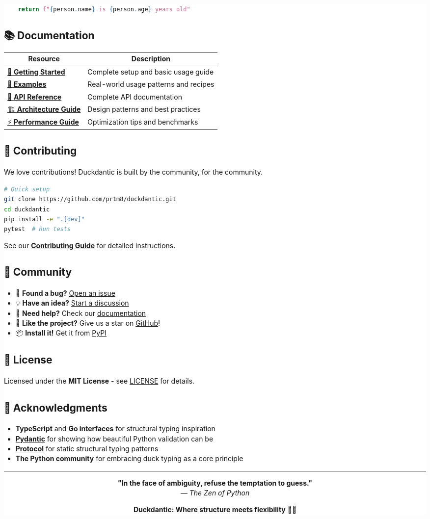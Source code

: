 ```python
    return f"{person.name} is {person.age} years old"
```

## 📚 Documentation

| Resource | Description |
|----------|-------------|
| [📖 **Getting Started**](https://duckdantic.readthedocs.io/en/latest/getting-started/) | Complete setup and basic usage guide |
| [🎯 **Examples**](https://duckdantic.readthedocs.io/en/latest/examples/) | Real-world usage patterns and recipes |
| [🔧 **API Reference**](https://duckdantic.readthedocs.io/en/latest/api/) | Complete API documentation |
| [🏗️ **Architecture Guide**](https://duckdantic.readthedocs.io/en/latest/guide/architecture/) | Design patterns and best practices |
| [⚡ **Performance Guide**](https://duckdantic.readthedocs.io/en/latest/guide/performance/) | Optimization tips and benchmarks |

## 🤝 Contributing

We love contributions! Duckdantic is built by the community, for the community.

```bash
# Quick setup
git clone https://github.com/pr1m8/duckdantic.git
cd duckdantic
pip install -e ".[dev]"
pytest  # Run tests
```

See our [**Contributing Guide**](CONTRIBUTING.md) for detailed instructions.

## 🎉 Community

- 🐛 **Found a bug?** [Open an issue](https://github.com/pr1m8/duckdantic/issues)
- 💡 **Have an idea?** [Start a discussion](https://github.com/pr1m8/duckdantic/discussions)
- 📖 **Need help?** Check our [documentation](https://duckdantic.readthedocs.io/)
- 🌟 **Like the project?** Give us a star on [GitHub](https://github.com/pr1m8/duckdantic)!
- 📦 **Install it!** Get it from [PyPI](https://pypi.org/project/duckdantic/)

## 📄 License

Licensed under the **MIT License** - see [LICENSE](LICENSE.txt) for details.

## 🙏 Acknowledgments

- **TypeScript** and **Go interfaces** for structural typing inspiration
- **[Pydantic](https://pydantic.dev/)** for showing how beautiful Python validation can be
- **[Protocol](https://docs.python.org/3/library/typing.html#typing.Protocol)** for static structural typing patterns
- **The Python community** for embracing duck typing as a core principle

---

<div align="center">

**"In the face of ambiguity, refuse the temptation to guess."**  
*— The Zen of Python*

**Duckdantic: Where structure meets flexibility** 🦆✨

</div>